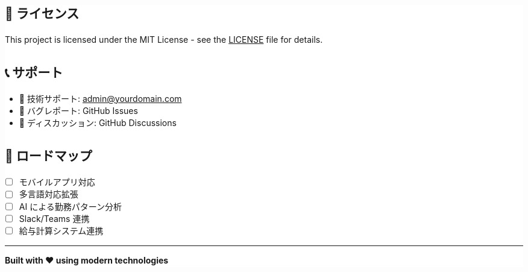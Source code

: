 ## 📄 ライセンス

This project is licensed under the MIT License - see the [LICENSE](LICENSE) file for details.

## 📞 サポート

- 📧 技術サポート: admin@yourdomain.com
- 🐛 バグレポート: GitHub Issues
- 💬 ディスカッション: GitHub Discussions

## 🎯 ロードマップ

- [ ] モバイルアプリ対応
- [ ] 多言語対応拡張
- [ ] AI による勤務パターン分析
- [ ] Slack/Teams 連携
- [ ] 給与計算システム連携

---

**Built with ❤️ using modern technologies**
